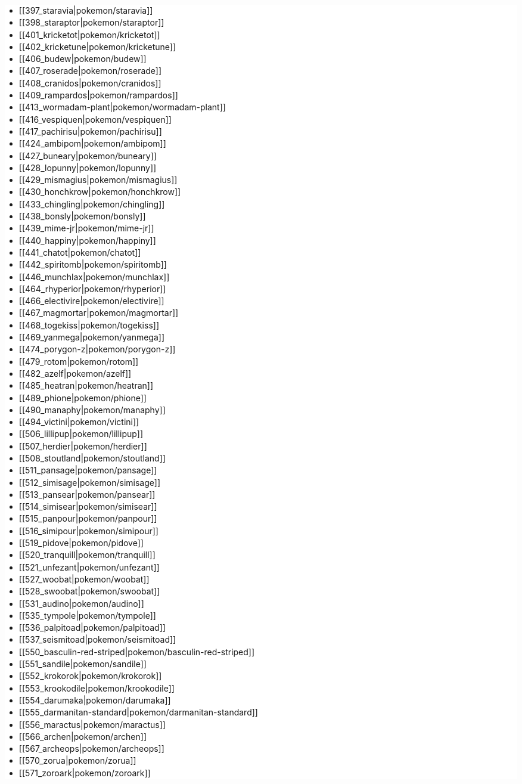- [[397_staravia|pokemon/staravia]]
- [[398_staraptor|pokemon/staraptor]]
- [[401_kricketot|pokemon/kricketot]]
- [[402_kricketune|pokemon/kricketune]]
- [[406_budew|pokemon/budew]]
- [[407_roserade|pokemon/roserade]]
- [[408_cranidos|pokemon/cranidos]]
- [[409_rampardos|pokemon/rampardos]]
- [[413_wormadam-plant|pokemon/wormadam-plant]]
- [[416_vespiquen|pokemon/vespiquen]]
- [[417_pachirisu|pokemon/pachirisu]]
- [[424_ambipom|pokemon/ambipom]]
- [[427_buneary|pokemon/buneary]]
- [[428_lopunny|pokemon/lopunny]]
- [[429_mismagius|pokemon/mismagius]]
- [[430_honchkrow|pokemon/honchkrow]]
- [[433_chingling|pokemon/chingling]]
- [[438_bonsly|pokemon/bonsly]]
- [[439_mime-jr|pokemon/mime-jr]]
- [[440_happiny|pokemon/happiny]]
- [[441_chatot|pokemon/chatot]]
- [[442_spiritomb|pokemon/spiritomb]]
- [[446_munchlax|pokemon/munchlax]]
- [[464_rhyperior|pokemon/rhyperior]]
- [[466_electivire|pokemon/electivire]]
- [[467_magmortar|pokemon/magmortar]]
- [[468_togekiss|pokemon/togekiss]]
- [[469_yanmega|pokemon/yanmega]]
- [[474_porygon-z|pokemon/porygon-z]]
- [[479_rotom|pokemon/rotom]]
- [[482_azelf|pokemon/azelf]]
- [[485_heatran|pokemon/heatran]]
- [[489_phione|pokemon/phione]]
- [[490_manaphy|pokemon/manaphy]]
- [[494_victini|pokemon/victini]]
- [[506_lillipup|pokemon/lillipup]]
- [[507_herdier|pokemon/herdier]]
- [[508_stoutland|pokemon/stoutland]]
- [[511_pansage|pokemon/pansage]]
- [[512_simisage|pokemon/simisage]]
- [[513_pansear|pokemon/pansear]]
- [[514_simisear|pokemon/simisear]]
- [[515_panpour|pokemon/panpour]]
- [[516_simipour|pokemon/simipour]]
- [[519_pidove|pokemon/pidove]]
- [[520_tranquill|pokemon/tranquill]]
- [[521_unfezant|pokemon/unfezant]]
- [[527_woobat|pokemon/woobat]]
- [[528_swoobat|pokemon/swoobat]]
- [[531_audino|pokemon/audino]]
- [[535_tympole|pokemon/tympole]]
- [[536_palpitoad|pokemon/palpitoad]]
- [[537_seismitoad|pokemon/seismitoad]]
- [[550_basculin-red-striped|pokemon/basculin-red-striped]]
- [[551_sandile|pokemon/sandile]]
- [[552_krokorok|pokemon/krokorok]]
- [[553_krookodile|pokemon/krookodile]]
- [[554_darumaka|pokemon/darumaka]]
- [[555_darmanitan-standard|pokemon/darmanitan-standard]]
- [[556_maractus|pokemon/maractus]]
- [[566_archen|pokemon/archen]]
- [[567_archeops|pokemon/archeops]]
- [[570_zorua|pokemon/zorua]]
- [[571_zoroark|pokemon/zoroark]]